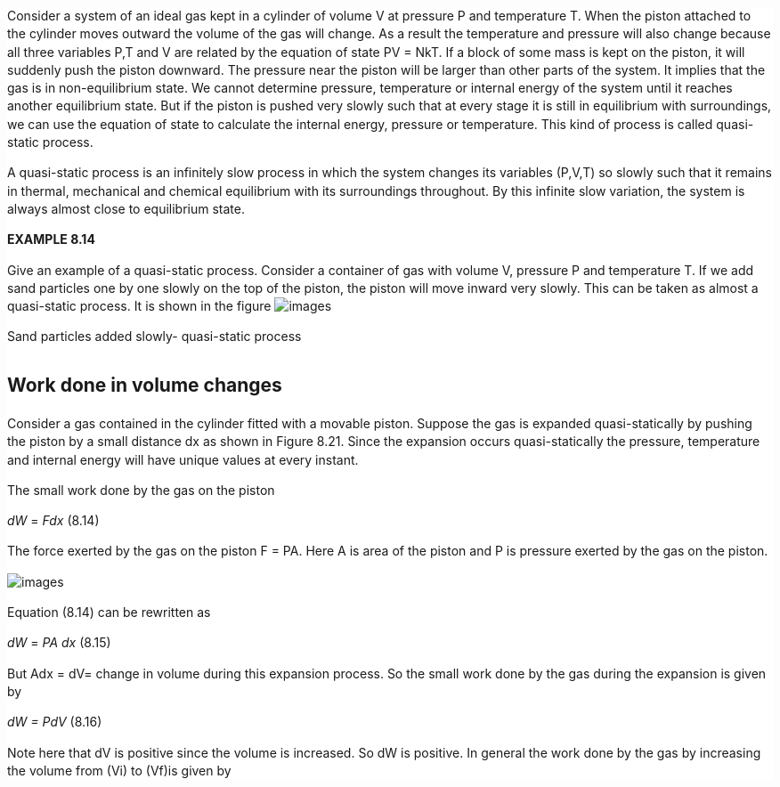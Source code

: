 Consider a system of an ideal gas kept in a cylinder of volume V at pressure P and temperature T. When the piston attached to the cylinder moves outward the volume of the gas will change. As a result the temperature and pressure will also change because all three variables P,T and V are related by the equation of state PV = NkT. If a block of some mass is kept on the piston, it will suddenly push the piston downward. The pressure near the piston will be larger than other parts of the system. It implies that the gas is in non-equilibrium state. We cannot determine pressure, temperature or internal energy of the system until it reaches another equilibrium state. But if the piston is pushed very slowly such that at every stage it is still in equilibrium with surroundings, we can use the equation of state to calculate the internal energy, pressure or temperature. This kind of process is called quasi-static process.


A quasi-static process is an infinitely slow process in which the system changes its variables (P,V,T) so slowly such that it remains in thermal, mechanical and chemical equilibrium with its surroundings throughout. By this infinite slow variation, the system is always almost close to equilibrium state.

**EXAMPLE 8.14**

Give an example of a quasi-static process. Consider a container of gas with volume V, pressure P and temperature T. If we add sand particles one by one slowly on the top of the piston, the piston will move inward very slowly. This can be taken as almost a quasi-static process. It is shown in the figure
![images](image_95.jpg)


Sand particles added slowly- quasi-static process

## Work done in volume changes


Consider a gas contained in the cylinder fitted with a movable piston. Suppose the gas is expanded quasi-statically by pushing the piston by a small distance dx as shown in Figure 8.21. Since the expansion occurs quasi-statically the pressure, temperature and internal energy will have unique values at every instant.  

The small work done by the gas on the piston

_dW_ = _Fdx_ (8.14)

The force exerted by the gas on the piston F = PA. Here A is area of the piston and P is pressure exerted by the gas on the piston.

![images](image_96.jpg)


Equation (8.14) can be rewritten as

_dW_ = _PA dx_ (8.15)

But Adx = dV= change in volume during this expansion process. So the small work done by the gas during the expansion is given by

_dW = PdV_ (8.16)

Note here that dV is positive since the volume is increased. So dW is positive. In general the work done by the gas by increasing the volume from 
\(Vi\) to \(Vf\)is given by
